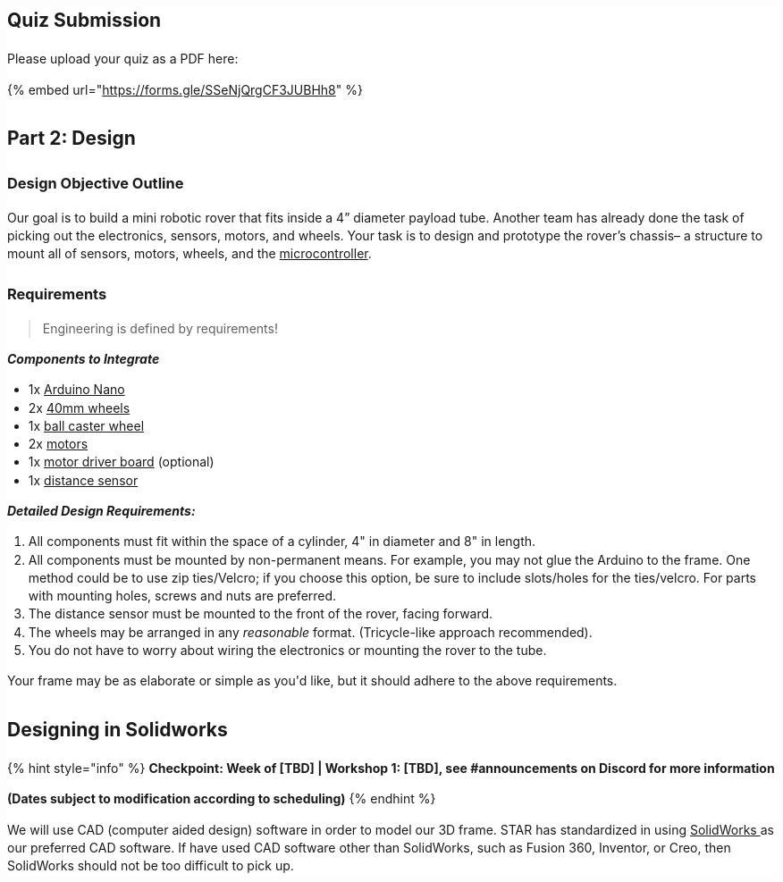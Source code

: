  ## Quiz Submission

Please upload your quiz as a PDF here:

{% embed url="https://forms.gle/SSeNjQrgCF3JUBHh8" %}

## Part 2: Design
### Design Objective Outline

Our goal is to build a mini robotic rover that fits inside a 4” diameter payload tube. Another team has already done the task of picking out the electronics, sensors, motors, and wheels. Your task is to design and prototype the rover’s chassis– a structure to mount all of sensors, motors, wheels, and the [microcontroller](https://electronics.howstuffworks.com/microcontroller1.htm).

### Requirements

> Engineering is defined by requirements!

_**Components to Integrate**_

* 1x [Arduino Nano](https://store.arduino.cc/usa/arduino-nano)
* 2x [40mm wheels](https://www.pololu.com/product/1452/specs)
* 1x [ball caster wheel](https://www.pololu.com/product/952/resources)
* 2x [motors](https://www.pololu.com/product/2367/resources)
* 1x [motor driver board](https://www.pololu.com/product/2130) \(optional\)
* 1x [distance sensor](https://www.pololu.com/product/2474)

_**Detailed Design Requirements:**_

1. All components must fit within the space of a cylinder, 4" in diameter and 8" in length.
2. All components must be mounted by non-permanent means. For example, you may not glue the Arduino to the frame. One method could be to use zip ties/Velcro; if you choose this option, be sure to include slots/holes for the ties/velcro. For parts with mounting holes, screws and nuts are preferred.
3. The distance sensor must be mounted to the front of the rover, facing forward.
4. The wheels may be arranged in any _reasonable_ format. \(Tricycle-like approach recommended\).
5. You do not have to worry about wiring the electronics or mounting the rover to the tube.

Your frame may be as elaborate or simple as you'd like, but it should adhere to the above requirements.

## Designing in Solidworks
{% hint style="info" %}
**Checkpoint: Week of [TBD] \| Workshop 1: [TBD], see \#announcements on Discord for more information**

**\(Dates subject to modification according to scheduling\)**
{% endhint %}

We will use CAD \(computer aided design\) software in order to model our 3D frame. STAR has standardized in using [SolidWorks ](www.solidworks.com)as our preferred CAD software. If have used CAD software other than SolidWorks, such as Fusion 360, Inventor, or Creo, then SolidWorks should not be too difficult to pick up. 
